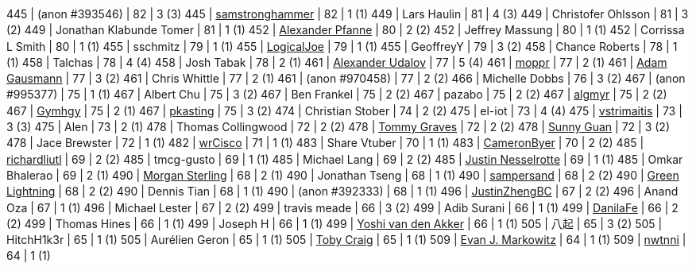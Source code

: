 445 | (anon #393546) | 82 | 3 (3)
445 | [samstronghammer](https://github.com/samstronghammer) | 82 | 1 (1)
449 | Lars Haulin | 81 | 4 (3)
449 | Christofer Ohlsson | 81 | 3 (2)
449 | Jonathan Klabunde Tomer | 81 | 1 (1)
452 | [Alexander Pfanne](https://github.com/Zeldacrafter) | 80 | 2 (2)
452 | Jeffrey Massung | 80 | 1 (1)
452 | Corrissa L Smith | 80 | 1 (1)
455 | sschmitz | 79 | 1 (1)
455 | [LogicalJoe](https://github.com/LogicalJoe) | 79 | 1 (1)
455 | GeoffreyY | 79 | 3 (2)
458 | Chance Roberts | 78 | 1 (1)
458 | Talchas | 78 | 4 (4)
458 | Josh Tabak | 78 | 2 (1)
461 | [Alexander Udalov](https://github.com/udalov) | 77 | 5 (4)
461 | [moppr](https://github.com/moppr) | 77 | 2 (1)
461 | [Adam Gausmann](https://github.com/agausmann) | 77 | 3 (2)
461 | Chris Whittle | 77 | 2 (1)
461 | (anon #970458) | 77 | 2 (2)
466 | Michelle Dobbs | 76 | 3 (2)
467 | (anon #995377) | 75 | 1 (1)
467 | Albert Chu | 75 | 3 (2)
467 | Ben Frankel | 75 | 2 (2)
467 | pazabo | 75 | 2 (2)
467 | [algmyr](https://github.com/algmyr) | 75 | 2 (2)
467 | [Gymhgy](https://github.com/Gymhgy) | 75 | 2 (1)
467 | [pkasting](https://github.com/pkasting) | 75 | 3 (2)
474 | Christian Stober | 74 | 2 (2)
475 | el-iot | 73 | 4 (4)
475 | [vstrimaitis](https://github.com/vstrimaitis) | 73 | 3 (3)
475 | Alen | 73 | 2 (1)
478 | Thomas Collingwood | 72 | 2 (2)
478 | [Tommy Graves](https://github.com/TAGraves) | 72 | 2 (2)
478 | [Sunny Guan](https://github.com/sunnyguan) | 72 | 3 (2)
478 | Jace Brewster | 72 | 1 (1)
482 | [wrCisco](https://github.com/wrCisco) | 71 | 1 (1)
483 | Share Vtuber | 70 | 1 (1)
483 | [CameronByer](https://github.com/CameronByer) | 70 | 2 (2)
485 | [richardliutl](https://github.com/richardliutl) | 69 | 2 (2)
485 | tmcg-gusto | 69 | 1 (1)
485 | Michael Lang | 69 | 2 (2)
485 | [Justin Nesselrotte](https://github.com/Jnesselr) | 69 | 1 (1)
485 | Omkar Bhalerao | 69 | 2 (1)
490 | [Morgan Sterling](https://github.com/m-sterling) | 68 | 2 (1)
490 | Jonathan Tseng | 68 | 1 (1)
490 | [sampersand](https://github.com/sampersand) | 68 | 2 (2)
490 | [Green Lightning](https://github.com/GreenLightning) | 68 | 2 (2)
490 | Dennis Tian | 68 | 1 (1)
490 | (anon #392333) | 68 | 1 (1)
496 | [JustinZhengBC](https://github.com/JustinZhengBC) | 67 | 2 (2)
496 | Anand Oza | 67 | 1 (1)
496 | Michael Lester | 67 | 2 (2)
499 | travis meade | 66 | 3 (2)
499 | Adib Surani | 66 | 1 (1)
499 | [DanilaFe](https://github.com/DanilaFe) | 66 | 2 (2)
499 | Thomas Hines | 66 | 1 (1)
499 | Joseph H | 66 | 1 (1)
499 | [Yoshi van den Akker](https://github.com/yoshivda) | 66 | 1 (1)
505 | 八起 | 65 | 3 (2)
505 | HitchH1k3r | 65 | 1 (1)
505 | Aurélien Geron | 65 | 1 (1)
505 | [Toby Craig](https://github.com/tobycraig) | 65 | 1 (1)
509 | [Evan J. Markowitz](https://github.com/ejm) | 64 | 1 (1)
509 | [nwtnni](https://github.com/nwtnni) | 64 | 1 (1)